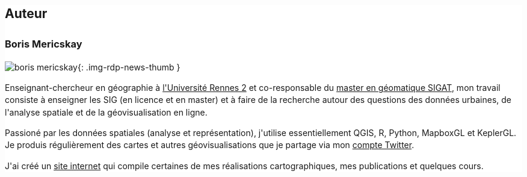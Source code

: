 ## Auteur

### Boris Mericskay

![boris mericskay](https://cdn.geotribu.fr/img/internal/contributeurs/bmer.png "Boris Mericskay"){: .img-rdp-news-thumb }

Enseignant-chercheur en géographie à [l'Université Rennes 2](https://perso.univ-rennes2.fr/boris.mericskay) et co-responsable du [master en géomatique SIGAT](https://sites-formations.univ-rennes2.fr/mastersigat/), mon travail consiste à enseigner les SIG (en licence et en master) et à faire de la recherche autour des questions des données urbaines, de l'analyse spatiale et de la géovisualisation en ligne.

Passioné par les données spatiales (analyse et représentation), j'utilise essentiellement QGIS, R, Python, MapboxGL et KeplerGL. Je produis régulièrement des cartes et autres géovisualisations que je partage via mon [compte Twitter](https://twitter.com/BorisMericskay).

J'ai créé un [site internet](https://bmericskay.github.io/portfolio/index.html) qui compile certaines de mes réalisations cartographiques, mes publications et quelques cours.
